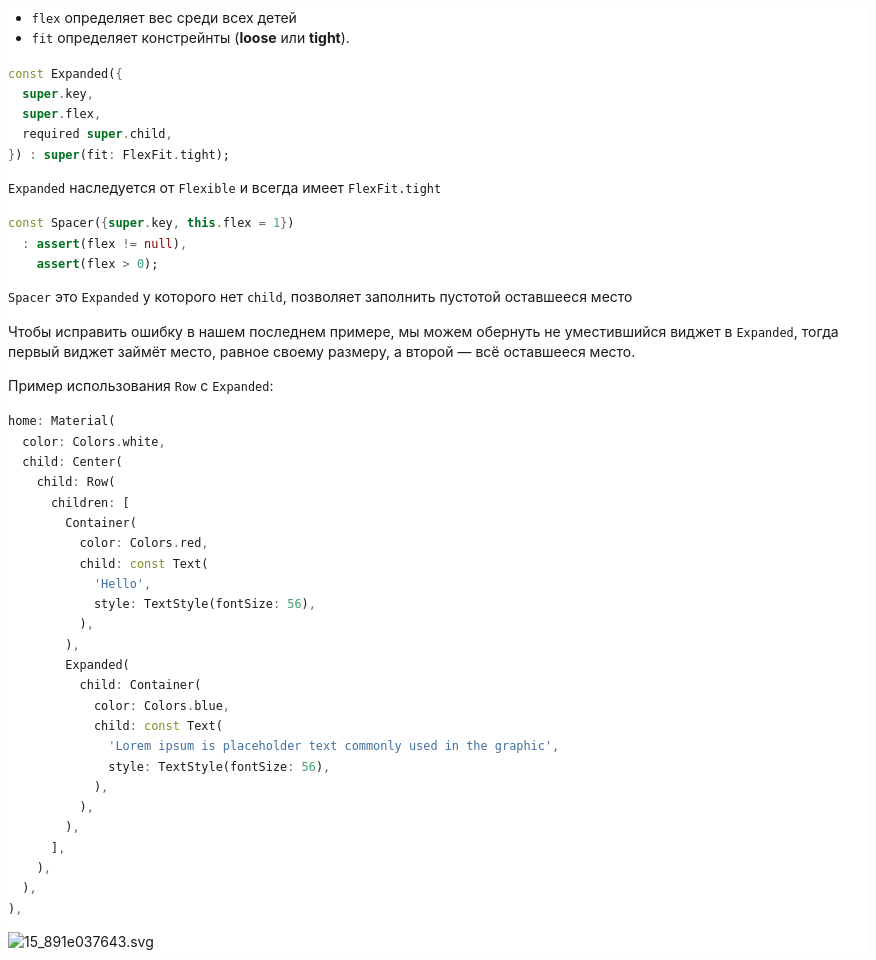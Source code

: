 - `flex` определяет вес среди всех детей
- `fit` определяет констрейнты (**loose** или **tight**).

```dart
const Expanded({
  super.key,
  super.flex,
  required super.child,
}) : super(fit: FlexFit.tight);
```

`Expanded` наследуется от `Flexible` и всегда имеет `FlexFit.tight`

```dart
const Spacer({super.key, this.flex = 1})
  : assert(flex != null),
    assert(flex > 0);
```

`Spacer` это `Expanded` у которого нет `child`, позволяет заполнить пустотой оставшееся место

Чтобы исправить ошибку в нашем последнем примере, мы можем обернуть не уместившийся виджет в `Expanded`, тогда первый виджет займёт место, равное своему размеру, а второй — всё оставшееся место.

Пример использования `Row` c `Expanded`:

```dart
home: Material(
  color: Colors.white,
  child: Center(
    child: Row(
      children: [
        Container(
          color: Colors.red,
          child: const Text(
            'Hello',
            style: TextStyle(fontSize: 56),
          ),
        ),
        Expanded(
          child: Container(
            color: Colors.blue,
            child: const Text(
              'Lorem ipsum is placeholder text commonly used in the graphic',
              style: TextStyle(fontSize: 56),
            ),
          ),
        ),
      ],
    ),
  ),
),
```

![15_891e037643.svg](https://yastatic.net/s3/education-portal/media/15_891e037643_fc84450e8d.svg)
